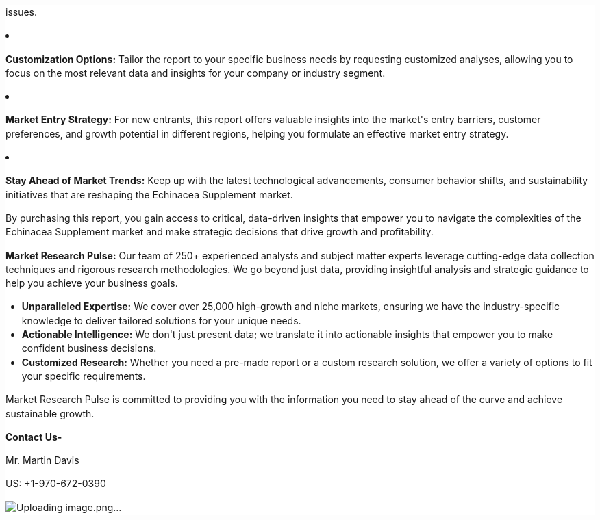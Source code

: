 issues.</p></li><li><p><strong>Customization Options:</strong> Tailor the report to your specific business needs by requesting customized analyses, allowing you to focus on the most relevant data and insights for your company or industry segment.</p></li><li><p><strong>Market Entry Strategy:</strong> For new entrants, this report offers valuable insights into the market's entry barriers, customer preferences, and growth potential in different regions, helping you formulate an effective market entry strategy.</p></li><li><p><strong>Stay Ahead of Market Trends:</strong> Keep up with the latest technological advancements, consumer behavior shifts, and sustainability initiatives that are reshaping the Echinacea Supplement market.</p></li></ol><p>By purchasing this report, you gain access to critical, data-driven insights that empower you to navigate the complexities of the Echinacea Supplement market and make strategic decisions that drive growth and profitability.</p><p><strong>Market Research Pulse:</strong>&nbsp;Our team of 250+ experienced analysts and subject matter experts leverage cutting-edge data collection techniques and rigorous research methodologies. We go beyond just data, providing insightful analysis and strategic guidance to help you achieve your business goals.</p><ul><li><strong>Unparalleled Expertise:</strong>&nbsp;We cover over 25,000 high-growth and niche markets, ensuring we have the industry-specific knowledge to deliver tailored solutions for your unique needs.</li><li><strong>Actionable Intelligence:</strong>&nbsp;We don't just present data; we translate it into actionable insights that empower you to make confident business decisions.</li><li><strong>Customized Research:</strong>&nbsp;Whether you need a pre-made report or a custom research solution, we offer a variety of options to fit your specific requirements.</li></ul><p>Market Research Pulse is committed to providing you with the information you need to stay ahead of the curve and achieve sustainable growth.</p><p><strong>Contact Us-</strong></p><p>Mr. Martin Davis</p><p>US: +1-970-672-0390</p>
![Uploading image.png…]()
